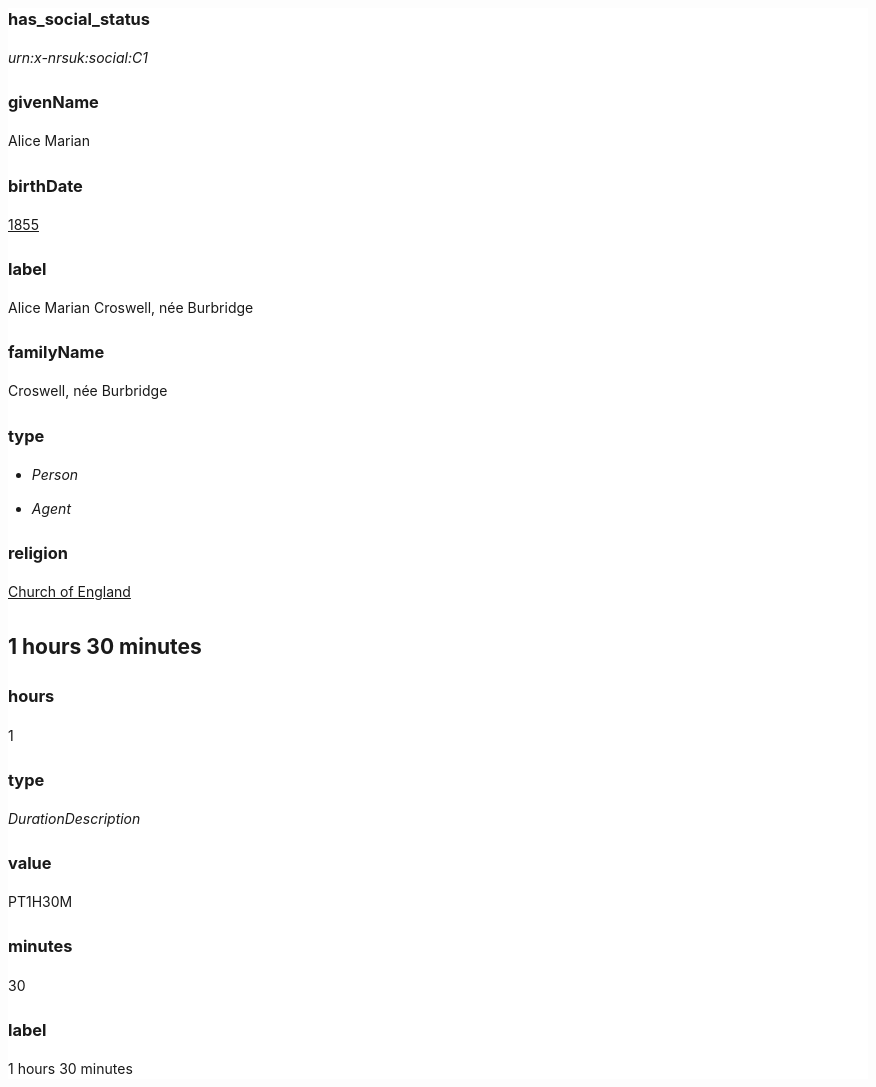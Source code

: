 ### has_social_status


*urn:x-nrsuk:social:C1*

### givenName


Alice Marian

### birthDate


[1855](#1855)

### label


Alice Marian  Croswell, née Burbridge

### familyName


Croswell, née Burbridge

### type

 - *Person*

 - *Agent*

### religion


[Church of England](#Church-of-England)

## 1 hours 30 minutes

### hours


1

### type


*DurationDescription*

### value


PT1H30M

### minutes


30

### label


1 hours 30 minutes